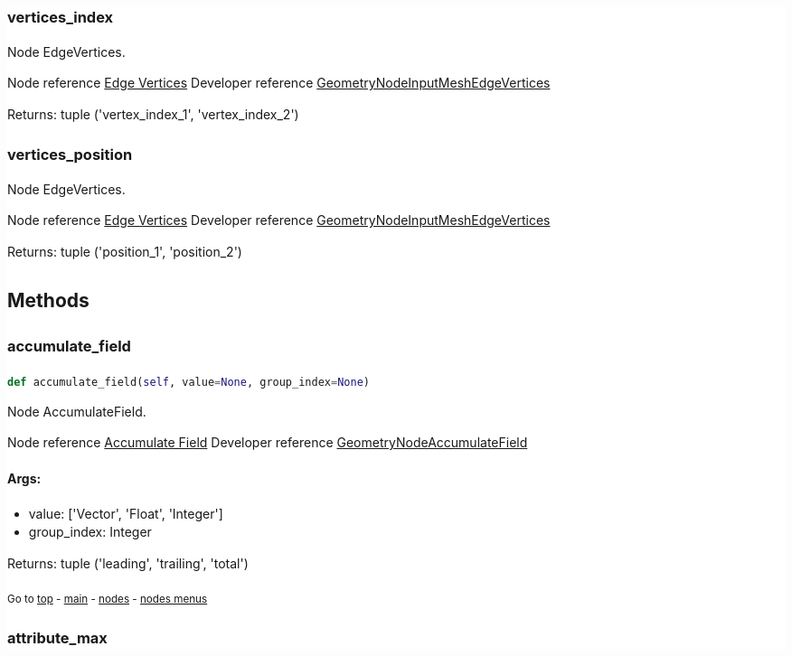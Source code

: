 

### vertices_index

 Node EdgeVertices.

Node reference [Edge Vertices](https://docs.blender.org/manual/en/latest/modeling/geometry_nodes/mesh/edge_vertices.html)
Developer reference [GeometryNodeInputMeshEdgeVertices](https://docs.blender.org/api/current/bpy.types.GeometryNodeInputMeshEdgeVertices.html)

Returns:
    tuple ('vertex_index_1', 'vertex_index_2')



### vertices_position

 Node EdgeVertices.

Node reference [Edge Vertices](https://docs.blender.org/manual/en/latest/modeling/geometry_nodes/mesh/edge_vertices.html)
Developer reference [GeometryNodeInputMeshEdgeVertices](https://docs.blender.org/api/current/bpy.types.GeometryNodeInputMeshEdgeVertices.html)

Returns:
    tuple ('position_1', 'position_2')



## Methods

### accumulate_field

```python
def accumulate_field(self, value=None, group_index=None)
```

 Node AccumulateField.

Node reference [Accumulate Field](https://docs.blender.org/manual/en/latest/modeling/geometry_nodes/utilities/accumulate_field.html)
Developer reference [GeometryNodeAccumulateField](https://docs.blender.org/api/current/bpy.types.GeometryNodeAccumulateField.html)

#### Args:
- value: ['Vector', 'Float', 'Integer']
- group_index: Integer

Returns:
    tuple ('leading', 'trailing', 'total')



<sub>Go to [top](#class-Collection) - [main](../index.md) - [nodes](nodes.md) - [nodes menus](nodes_menus.md)</sub>

### attribute_max
